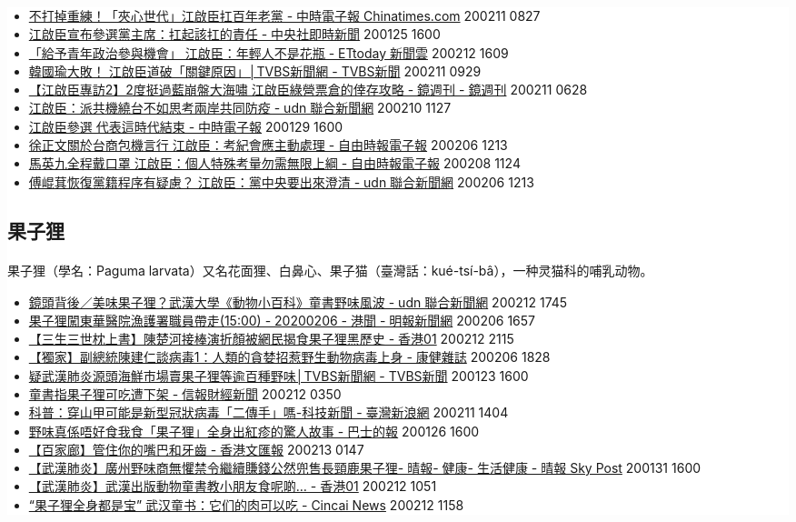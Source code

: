 - [不打掉重練！「夾心世代」江啟臣扛百年老黨 - 中時電子報 Chinatimes.com](https://www.chinatimes.com/realtimenews/20200211001084-260407 "不打掉重練！「夾心世代」江啟臣扛百年老黨 - 中時電子報 Chinatimes.com") 200211 0827
- [江啟臣宣布參選黨主席：扛起該扛的責任 - 中央社即時新聞](https://www.cna.com.tw/news/firstnews/202001250049.aspx "江啟臣宣布參選黨主席：扛起該扛的責任 - 中央社即時新聞") 200125 1600
- [「給予青年政治參與機會」 江啟臣：年輕人不是花瓶 - ETtoday 新聞雲](https://www.ettoday.net/news/20200212/1643960.htm "「給予青年政治參與機會」 江啟臣：年輕人不是花瓶 - ETtoday 新聞雲") 200212 1609
- [韓國瑜大敗！ 江啟臣道破「關鍵原因」│TVBS新聞網 - TVBS新聞](https://news.tvbs.com.tw/politics/1274772 "韓國瑜大敗！ 江啟臣道破「關鍵原因」│TVBS新聞網 - TVBS新聞") 200211 0929
- [【江啟臣專訪2】2度挺過藍崩盤大海嘯 江啟臣綠營票倉的倖存攻略 - 鏡週刊 - 鏡週刊](https://www.mirrormedia.mg/story/20200210inv003 "【江啟臣專訪2】2度挺過藍崩盤大海嘯 江啟臣綠營票倉的倖存攻略 - 鏡週刊 - 鏡週刊") 200211 0628
- [江啟臣：派共機繞台不如思考兩岸共同防疫 - udn 聯合新聞網](https://udn.com/news/story/6656/4333493 "江啟臣：派共機繞台不如思考兩岸共同防疫 - udn 聯合新聞網") 200210 1127
- [江啟臣參選 代表這時代結束 - 中時電子報](https://www.chinatimes.com/realtimenews/20200129000030-260407 "江啟臣參選 代表這時代結束 - 中時電子報") 200129 1600
- [徐正文關於台商包機言行 江啟臣：考紀會應主動處理 - 自由時報電子報](https://news.ltn.com.tw/news/politics/breakingnews/3059465 "徐正文關於台商包機言行 江啟臣：考紀會應主動處理 - 自由時報電子報") 200206 1213
- [馬英九全程戴口罩 江啟臣：個人特殊考量勿需無限上綱 - 自由時報電子報](https://news.ltn.com.tw/news/politics/breakingnews/3061631 "馬英九全程戴口罩 江啟臣：個人特殊考量勿需無限上綱 - 自由時報電子報") 200208 1124
- [傅崐萁恢復黨籍程序有疑慮？ 江啟臣：黨中央要出來澄清 - udn 聯合新聞網](https://udn.com/news/story/6656/4325516 "傅崐萁恢復黨籍程序有疑慮？ 江啟臣：黨中央要出來澄清 - udn 聯合新聞網") 200206 1213

## 果子狸

果子狸（學名：Paguma larvata）又名花面狸、白鼻心、果子猫（臺灣話：kué-tsí-bâ），一种灵猫科的哺乳动物。
- [鏡頭背後／美味果子狸？武漢大學《動物小百科》童書野味風波 - udn 聯合新聞網](https://global.udn.com/global_vision/story/8662/4339666 "鏡頭背後／美味果子狸？武漢大學《動物小百科》童書野味風波 - udn 聯合新聞網") 200212 1745
- [果子狸闖東華醫院漁護署職員帶走(15:00) - 20200206 - 港聞 - 明報新聞網](https://news.mingpao.com/ins/%E6%B8%AF%E8%81%9E/article/20200206/s00001/1580972684915/%E6%9E%9C%E5%AD%90%E7%8B%B8%E9%97%96%E6%9D%B1%E8%8F%AF%E9%86%AB%E9%99%A2-%E6%BC%81%E8%AD%B7%E7%BD%B2%E8%81%B7%E5%93%A1%E5%B8%B6%E8%B5%B0 "果子狸闖東華醫院漁護署職員帶走(15:00) - 20200206 - 港聞 - 明報新聞網") 200206 1657
- [【三生三世枕上書】陳楚河接棒演折顏被網民揭食果子狸黑歷史 - 香港01](https://www.hk01.com/%E5%8D%B3%E6%99%82%E5%A8%9B%E6%A8%82/433812/%E4%B8%89%E7%94%9F%E4%B8%89%E4%B8%96%E6%9E%95%E4%B8%8A%E6%9B%B8-%E9%99%B3%E6%A5%9A%E6%B2%B3%E6%8E%A5%E6%A3%92%E6%BC%94%E6%8A%98%E9%A1%8F-%E8%A2%AB%E7%B6%B2%E6%B0%91%E6%8F%AD%E9%A3%9F%E6%9E%9C%E5%AD%90%E7%8B%B8%E9%BB%91%E6%AD%B7%E5%8F%B2 "【三生三世枕上書】陳楚河接棒演折顏被網民揭食果子狸黑歷史 - 香港01") 200212 2115
- [【獨家】副總統陳建仁談病毒1：人類的貪婪招惹野生動物病毒上身 - 康健雜誌](https://www.commonhealth.com.tw/article/article.action?nid=80904 "【獨家】副總統陳建仁談病毒1：人類的貪婪招惹野生動物病毒上身 - 康健雜誌") 200206 1828
- [疑武漢肺炎源頭海鮮市場賣果子狸等逾百種野味│TVBS新聞網 - TVBS新聞](https://news.tvbs.com.tw/life/1266755 "疑武漢肺炎源頭海鮮市場賣果子狸等逾百種野味│TVBS新聞網 - TVBS新聞") 200123 1600
- [童書指果子狸可吃遭下架 - 信報財經新聞](http://www1.hkej.com/dailynews/cntw/article/2375817/%E7%AB%A5%E6%9B%B8%E6%8C%87%E6%9E%9C%E5%AD%90%E7%8B%B8%E5%8F%AF%E5%90%83%E9%81%AD%E4%B8%8B%E6%9E%B6 "童書指果子狸可吃遭下架 - 信報財經新聞") 200212 0350
- [科普：穿山甲可能是新型冠狀病毒「二傳手」嗎-科技新聞 - 臺灣新浪網](https://news.sina.com.tw/article/20200211/34195530.html "科普：穿山甲可能是新型冠狀病毒「二傳手」嗎-科技新聞 - 臺灣新浪網") 200211 1404
- [野味真係唔好食我食「果子狸」全身出紅疹的驚人故事 - 巴士的報](http://www.bastillepost.com/hongkong/article/5803035-%E9%87%8E%E5%91%B3%E7%9C%9F%E4%BF%82%E5%94%94%E5%A5%BD%E9%A3%9F-%E6%88%91%E9%A3%9F%E3%80%8C%E9%87%8C%E5%AD%90%E7%8B%B8%E3%80%8D%E5%85%A8%E8%BA%AB%E5%87%BA%E7%B4%85%E7%96%B9%E7%9A%84%E9%A9%9A%E4%BA%BA "野味真係唔好食我食「果子狸」全身出紅疹的驚人故事 - 巴士的報") 200126 1600
- [【百家廊】管住你的嘴巴和牙齒 - 香港文匯報](http://paper.wenweipo.com/2020/02/13/CF2002130001.htm "【百家廊】管住你的嘴巴和牙齒 - 香港文匯報") 200213 0147
- [【武漢肺炎】廣州野味商無懼禁令繼續賺錢公然兜售長頸鹿果子狸- 晴報- 健康- 生活健康 - 晴報 Sky Post](https://skypost.ulifestyle.com.hk/article/2553212/%E3%80%90%E6%AD%A6%E6%BC%A2%E8%82%BA%E7%82%8E%E3%80%91%E5%BB%A3%E5%B7%9E%E9%87%8E%E5%91%B3%E5%95%86%E7%84%A1%E6%87%BC%E7%A6%81%E4%BB%A4%E7%B9%BC%E7%BA%8C%E8%B3%BA%E9%8C%A2%20%E5%85%AC%E7%84%B6%E5%85%9C%E5%94%AE%E9%95%B7%E9%A0%B8%E9%B9%BF%E6%9E%9C%E5%AD%90%E7%8B%B8 "【武漢肺炎】廣州野味商無懼禁令繼續賺錢公然兜售長頸鹿果子狸- 晴報- 健康- 生活健康 - 晴報 Sky Post") 200131 1600
- [【武漢肺炎】武漢出版動物童書教小朋友食呢啲… - 香港01](https://www.hk01.com/%E8%A6%AA%E5%AD%90/433148/%E6%AD%A6%E6%BC%A2%E8%82%BA%E7%82%8E-%E6%AD%A6%E6%BC%A2%E5%87%BA%E7%89%88%E5%8B%95%E7%89%A9%E7%AB%A5%E6%9B%B8-%E6%95%99%E5%B0%8F%E6%9C%8B%E5%8F%8B%E9%A3%9F%E5%91%A2%E5%95%B2 "【武漢肺炎】武漢出版動物童書教小朋友食呢啲… - 香港01") 200212 1051
- [“果子狸全身都是宝” 武汉童书：它们的肉可以吃 - Cincai News](https://www.cincainews.com/news/world/2020/02/12/childrens-book-with-passage-on-wild-animal-consumption-pulled/1836780 "“果子狸全身都是宝” 武汉童书：它们的肉可以吃 - Cincai News") 200212 1158